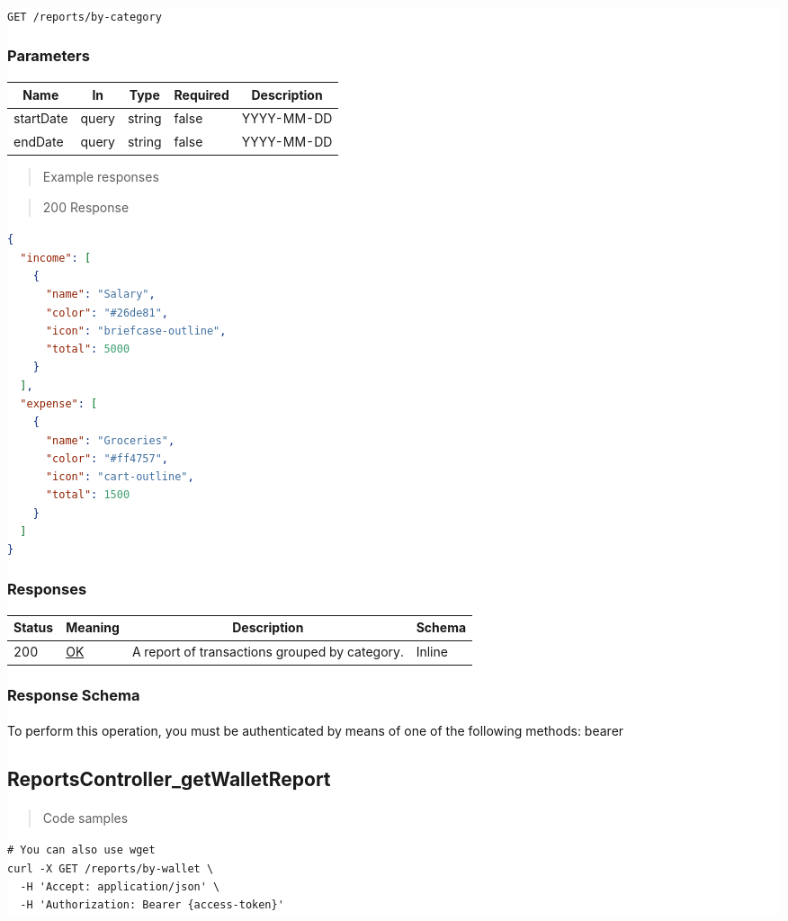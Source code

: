 `GET /reports/by-category`

<h3 id="reportscontroller_getcategoryreport-parameters">Parameters</h3>

|Name|In|Type|Required|Description|
|---|---|---|---|---|
|startDate|query|string|false|YYYY-MM-DD|
|endDate|query|string|false|YYYY-MM-DD|

> Example responses

> 200 Response

```json
{
  "income": [
    {
      "name": "Salary",
      "color": "#26de81",
      "icon": "briefcase-outline",
      "total": 5000
    }
  ],
  "expense": [
    {
      "name": "Groceries",
      "color": "#ff4757",
      "icon": "cart-outline",
      "total": 1500
    }
  ]
}
```

<h3 id="reportscontroller_getcategoryreport-responses">Responses</h3>

|Status|Meaning|Description|Schema|
|---|---|---|---|
|200|[OK](https://tools.ietf.org/html/rfc7231#section-6.3.1)|A report of transactions grouped by category.|Inline|

<h3 id="reportscontroller_getcategoryreport-responseschema">Response Schema</h3>

<aside class="warning">
To perform this operation, you must be authenticated by means of one of the following methods:
bearer
</aside>

## ReportsController_getWalletReport

<a id="opIdReportsController_getWalletReport"></a>

> Code samples

```shell
# You can also use wget
curl -X GET /reports/by-wallet \
  -H 'Accept: application/json' \
  -H 'Authorization: Bearer {access-token}'

```
